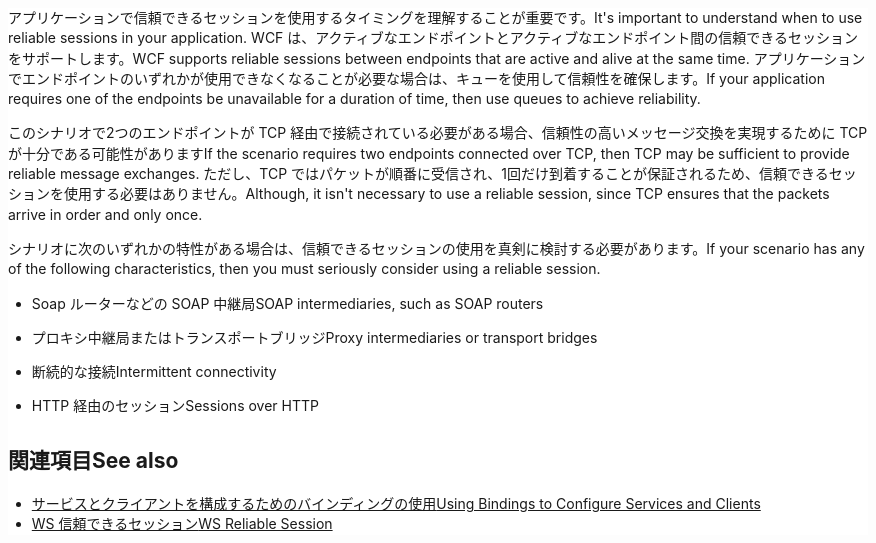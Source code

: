 <span data-ttu-id="5d94d-191">アプリケーションで信頼できるセッションを使用するタイミングを理解することが重要です。</span><span class="sxs-lookup"><span data-stu-id="5d94d-191">It's important to understand when to use reliable sessions in your application.</span></span> <span data-ttu-id="5d94d-192">WCF は、アクティブなエンドポイントとアクティブなエンドポイント間の信頼できるセッションをサポートします。</span><span class="sxs-lookup"><span data-stu-id="5d94d-192">WCF supports reliable sessions between endpoints that are active and alive at the same time.</span></span> <span data-ttu-id="5d94d-193">アプリケーションでエンドポイントのいずれかが使用できなくなることが必要な場合は、キューを使用して信頼性を確保します。</span><span class="sxs-lookup"><span data-stu-id="5d94d-193">If your application requires one of the endpoints be unavailable for a duration of time, then use queues to achieve reliability.</span></span>

<span data-ttu-id="5d94d-194">このシナリオで2つのエンドポイントが TCP 経由で接続されている必要がある場合、信頼性の高いメッセージ交換を実現するために TCP が十分である可能性があります</span><span class="sxs-lookup"><span data-stu-id="5d94d-194">If the scenario requires two endpoints connected over TCP, then TCP may be sufficient to provide reliable message exchanges.</span></span> <span data-ttu-id="5d94d-195">ただし、TCP ではパケットが順番に受信され、1回だけ到着することが保証されるため、信頼できるセッションを使用する必要はありません。</span><span class="sxs-lookup"><span data-stu-id="5d94d-195">Although, it isn't necessary to use a reliable session, since TCP ensures that the packets arrive in order and only once.</span></span>

<span data-ttu-id="5d94d-196">シナリオに次のいずれかの特性がある場合は、信頼できるセッションの使用を真剣に検討する必要があります。</span><span class="sxs-lookup"><span data-stu-id="5d94d-196">If your scenario has any of the following characteristics, then you must seriously consider using a reliable session.</span></span>

- <span data-ttu-id="5d94d-197">Soap ルーターなどの SOAP 中継局</span><span class="sxs-lookup"><span data-stu-id="5d94d-197">SOAP intermediaries, such as SOAP routers</span></span>

- <span data-ttu-id="5d94d-198">プロキシ中継局またはトランスポートブリッジ</span><span class="sxs-lookup"><span data-stu-id="5d94d-198">Proxy intermediaries or transport bridges</span></span>

- <span data-ttu-id="5d94d-199">断続的な接続</span><span class="sxs-lookup"><span data-stu-id="5d94d-199">Intermittent connectivity</span></span>

- <span data-ttu-id="5d94d-200">HTTP 経由のセッション</span><span class="sxs-lookup"><span data-stu-id="5d94d-200">Sessions over HTTP</span></span>

## <a name="see-also"></a><span data-ttu-id="5d94d-201">関連項目</span><span class="sxs-lookup"><span data-stu-id="5d94d-201">See also</span></span>

- [<span data-ttu-id="5d94d-202">サービスとクライアントを構成するためのバインディングの使用</span><span class="sxs-lookup"><span data-stu-id="5d94d-202">Using Bindings to Configure Services and Clients</span></span>](../using-bindings-to-configure-services-and-clients.md)
- [<span data-ttu-id="5d94d-203">WS 信頼できるセッション</span><span class="sxs-lookup"><span data-stu-id="5d94d-203">WS Reliable Session</span></span>](../samples/ws-reliable-session.md)
